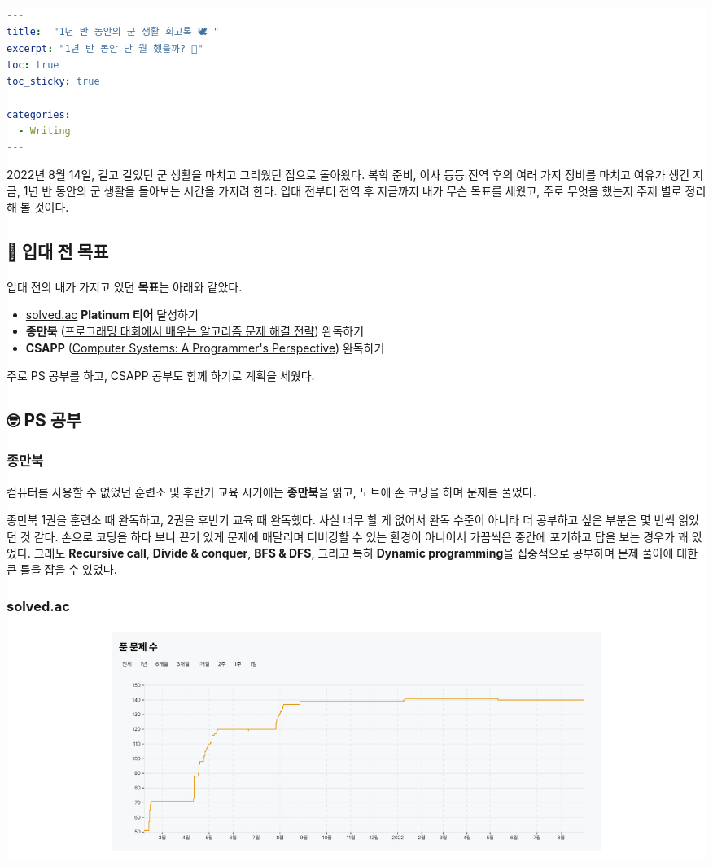 ```yaml
---
title:  "1년 반 동안의 군 생활 회고록 🕊️ "
excerpt: "1년 반 동안 난 뭘 했을까? 🤔"
toc: true
toc_sticky: true

categories:
  - Writing
---
```


2022년 8월 14일, 길고 길었던 군 생활을 마치고 그리웠던 집으로 돌아왔다. 복학 준비, 이사 등등 전역 후의 여러 가지 정비를 마치고 여유가 생긴 지금, 1년 반 동안의 군 생활을 돌아보는 시간을 가지려 한다. 입대 전부터 전역 후 지금까지 내가 무슨 목표를 세웠고, 주로 무엇을 했는지 주제 별로 정리해 볼 것이다.

## 🐥 입대 전 목표

입대 전의 내가 가지고 있던 **목표**는 아래와 같았다.

- [solved.ac](https://solved.ac) **Platinum 티어** 달성하기
- **종만북** ([프로그래밍 대회에서 배우는 알고리즘 문제 해결 전략](https://book.algospot.com)) 완독하기
- **CSAPP** ([Computer Systems: A Programmer's Perspective](https://csapp.cs.cmu.edu/)) 완독하기

주로 PS 공부를 하고, CSAPP 공부도 함께 하기로 계획을 세웠다.

## 🤓 PS 공부

### 종만북

컴퓨터를 사용할 수 없었던 훈련소 및 후반기 교육 시기에는 **종만북**을 읽고, 노트에 손 코딩을 하며 문제를 풀었다. 

종만북 1권을 훈련소 때 완독하고, 2권을 후반기 교육 때 완독했다. 사실 너무 할 게 없어서 완독 수준이 아니라 더 공부하고 싶은 부분은 몇 번씩 읽었던 것 같다. 손으로 코딩을 하다 보니 끈기 있게 문제에 매달리며 디버깅할 수 있는 환경이 아니어서 가끔씩은 중간에 포기하고 답을 보는 경우가 꽤 있었다. 그래도 **Recursive call**, **Divide & conquer**, **BFS & DFS**, 그리고 특히 **Dynamic programming**을 집중적으로 공부하며 문제 풀이에 대한 큰 틀을 잡을 수 있었다. 

### solved.ac

<p align="center">
    <a href="/assets/images/mil-retrospective/Untitled (1).png">
        <img src="/assets/images/mil-retrospective/Untitled (1).png" width="600">
    </a>
</p>
